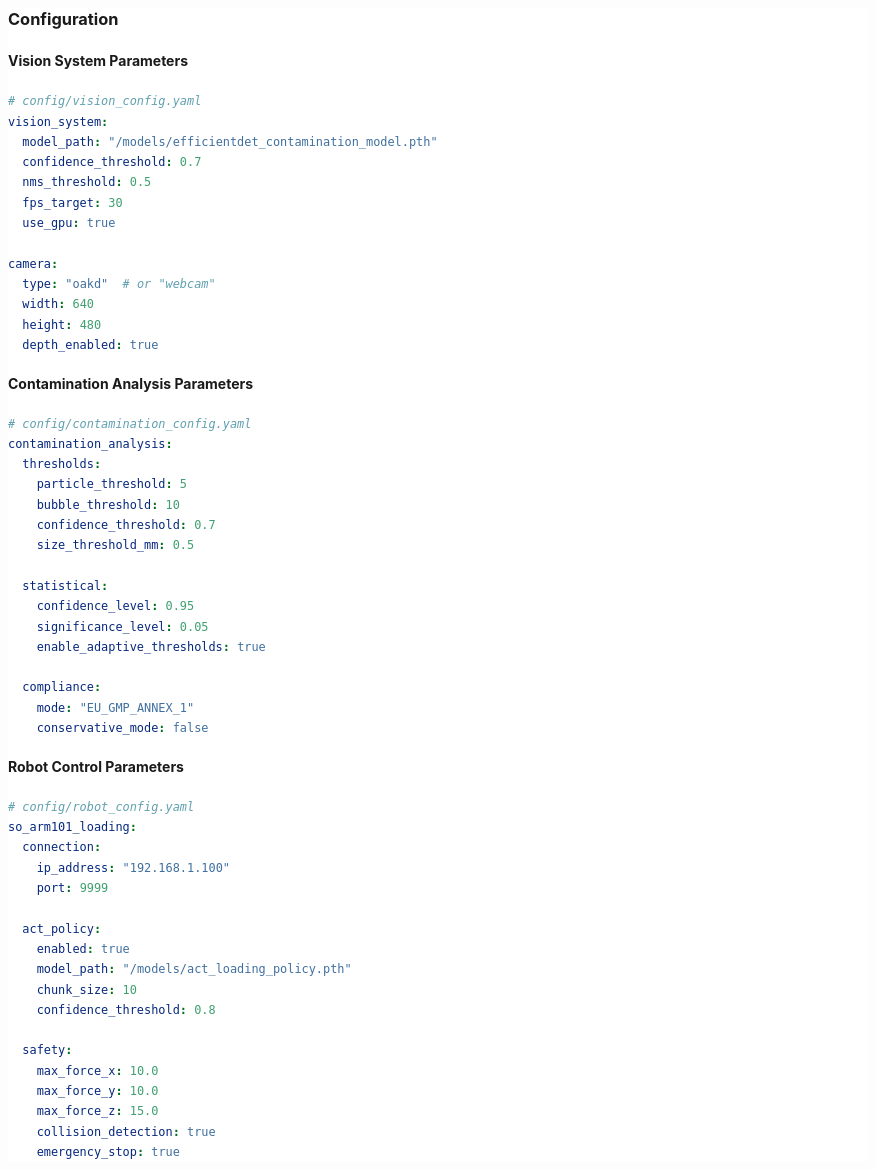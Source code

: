 ### Configuration

#### Vision System Parameters
```yaml
# config/vision_config.yaml
vision_system:
  model_path: "/models/efficientdet_contamination_model.pth"
  confidence_threshold: 0.7
  nms_threshold: 0.5
  fps_target: 30
  use_gpu: true
  
camera:
  type: "oakd"  # or "webcam"
  width: 640
  height: 480
  depth_enabled: true
```

#### Contamination Analysis Parameters
```yaml
# config/contamination_config.yaml
contamination_analysis:
  thresholds:
    particle_threshold: 5
    bubble_threshold: 10
    confidence_threshold: 0.7
    size_threshold_mm: 0.5
  
  statistical:
    confidence_level: 0.95
    significance_level: 0.05
    enable_adaptive_thresholds: true
  
  compliance:
    mode: "EU_GMP_ANNEX_1"
    conservative_mode: false
```

#### Robot Control Parameters
```yaml
# config/robot_config.yaml
so_arm101_loading:
  connection:
    ip_address: "192.168.1.100"
    port: 9999
  
  act_policy:
    enabled: true
    model_path: "/models/act_loading_policy.pth"
    chunk_size: 10
    confidence_threshold: 0.8
  
  safety:
    max_force_x: 10.0
    max_force_y: 10.0
    max_force_z: 15.0
    collision_detection: true
    emergency_stop: true
```
